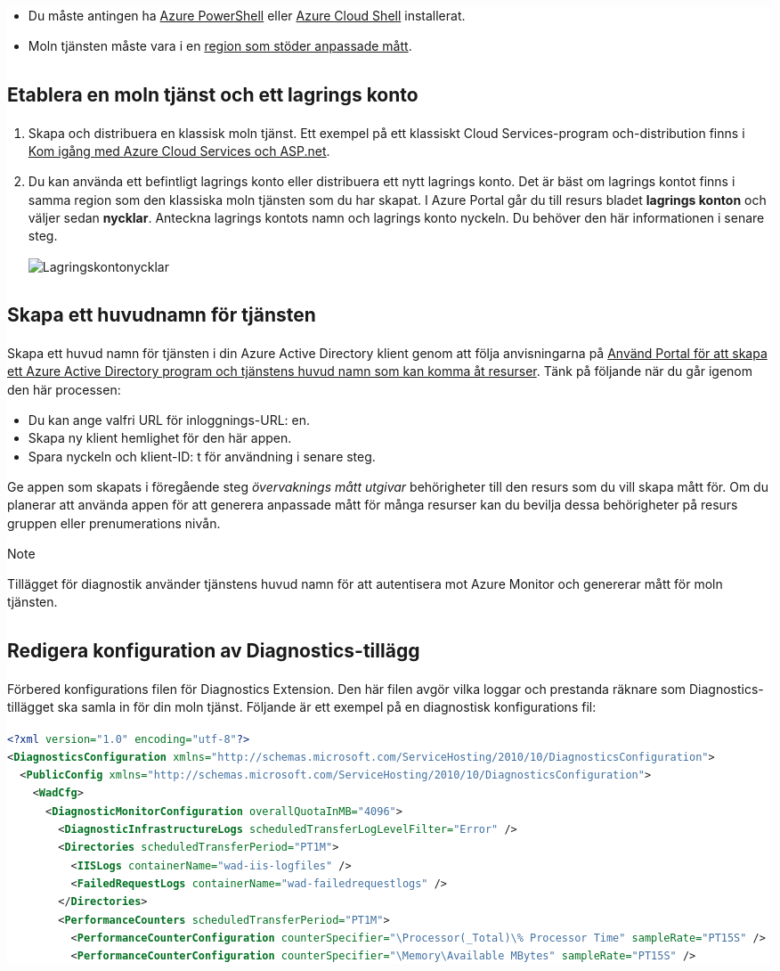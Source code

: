 - Du måste antingen ha [Azure PowerShell](/powershell/azure) eller [Azure Cloud Shell](../../cloud-shell/overview.md) installerat.

- Moln tjänsten måste vara i en [region som stöder anpassade mått](./metrics-custom-overview.md#supported-regions).

## <a name="provision-a-cloud-service-and-storage-account"></a>Etablera en moln tjänst och ett lagrings konto 

1. Skapa och distribuera en klassisk moln tjänst. Ett exempel på ett klassiskt Cloud Services-program och-distribution finns i [Kom igång med Azure Cloud Services och ASP.net](../../cloud-services/cloud-services-dotnet-get-started.md). 

2. Du kan använda ett befintligt lagrings konto eller distribuera ett nytt lagrings konto. Det är bäst om lagrings kontot finns i samma region som den klassiska moln tjänsten som du har skapat. I Azure Portal går du till resurs bladet **lagrings konton** och väljer sedan **nycklar**. Anteckna lagrings kontots namn och lagrings konto nyckeln. Du behöver den här informationen i senare steg.

   ![Lagringskontonycklar](./media/collect-custom-metrics-guestos-vm-cloud-service-classic/storage-keys.png)

## <a name="create-a-service-principal"></a>Skapa ett huvudnamn för tjänsten 

Skapa ett huvud namn för tjänsten i din Azure Active Directory klient genom att följa anvisningarna på [Använd Portal för att skapa ett Azure Active Directory program och tjänstens huvud namn som kan komma åt resurser](../../active-directory/develop/howto-create-service-principal-portal.md). Tänk på följande när du går igenom den här processen: 

- Du kan ange valfri URL för inloggnings-URL: en.  
- Skapa ny klient hemlighet för den här appen.  
- Spara nyckeln och klient-ID: t för användning i senare steg.  

Ge appen som skapats i föregående steg *övervaknings mått utgivar* behörigheter till den resurs som du vill skapa mått för. Om du planerar att använda appen för att generera anpassade mått för många resurser kan du bevilja dessa behörigheter på resurs gruppen eller prenumerations nivån.  

> [!NOTE]
> Tillägget för diagnostik använder tjänstens huvud namn för att autentisera mot Azure Monitor och genererar mått för moln tjänsten.

## <a name="author-diagnostics-extension-configuration"></a>Redigera konfiguration av Diagnostics-tillägg 

Förbered konfigurations filen för Diagnostics Extension. Den här filen avgör vilka loggar och prestanda räknare som Diagnostics-tillägget ska samla in för din moln tjänst. Följande är ett exempel på en diagnostisk konfigurations fil:  

```XML
<?xml version="1.0" encoding="utf-8"?> 
<DiagnosticsConfiguration xmlns="http://schemas.microsoft.com/ServiceHosting/2010/10/DiagnosticsConfiguration"> 
  <PublicConfig xmlns="http://schemas.microsoft.com/ServiceHosting/2010/10/DiagnosticsConfiguration"> 
    <WadCfg> 
      <DiagnosticMonitorConfiguration overallQuotaInMB="4096"> 
        <DiagnosticInfrastructureLogs scheduledTransferLogLevelFilter="Error" /> 
        <Directories scheduledTransferPeriod="PT1M"> 
          <IISLogs containerName="wad-iis-logfiles" /> 
          <FailedRequestLogs containerName="wad-failedrequestlogs" /> 
        </Directories> 
        <PerformanceCounters scheduledTransferPeriod="PT1M"> 
          <PerformanceCounterConfiguration counterSpecifier="\Processor(_Total)\% Processor Time" sampleRate="PT15S" /> 
          <PerformanceCounterConfiguration counterSpecifier="\Memory\Available MBytes" sampleRate="PT15S" /> 
```